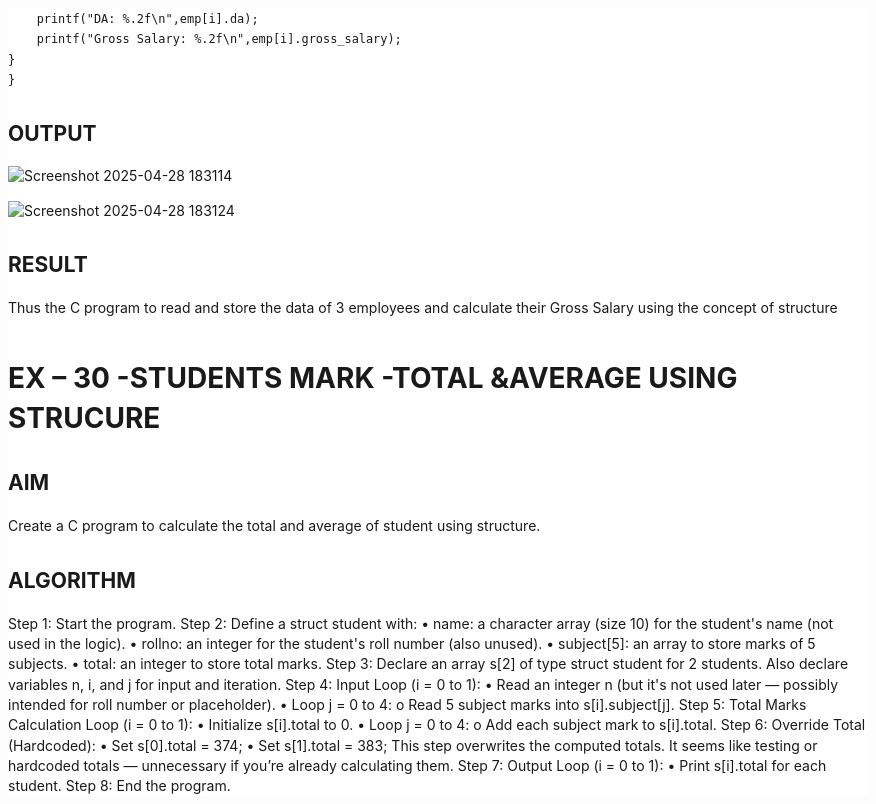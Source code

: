         printf("DA: %.2f\n",emp[i].da);
        printf("Gross Salary: %.2f\n",emp[i].gross_salary);
    }
    }

 ## OUTPUT

![Screenshot 2025-04-28 183114](https://github.com/user-attachments/assets/e9ed9c8e-f329-4a7d-bed0-ff1794662903)

![Screenshot 2025-04-28 183124](https://github.com/user-attachments/assets/e7d6337b-08b0-44a8-bb51-49926e58d7de)

## RESULT

Thus the C program to read and store the data of 3 employees and calculate their Gross Salary using the concept of structure


# EX – 30 -STUDENTS MARK -TOTAL &AVERAGE USING STRUCURE

## AIM
Create a C program to calculate the total and average of student using structure.

## ALGORITHM 

Step 1: Start the program.
Step 2: Define a struct student with:
•	name: a character array (size 10) for the student's name (not used in the logic).
•	rollno: an integer for the student's roll number (also unused).
•	subject[5]: an array to store marks of 5 subjects.
•	total: an integer to store total marks.
Step 3: Declare an array s[2] of type struct student for 2 students. Also declare variables n, i, and j for input 
             and iteration.
Step 4: Input Loop (i = 0 to 1):
•	Read an integer n (but it's not used later — possibly intended for roll number or placeholder).
•	Loop j = 0 to 4:
o	Read 5 subject marks into s[i].subject[j].
Step 5: Total Marks Calculation Loop (i = 0 to 1):
•	Initialize s[i].total to 0.
•	Loop j = 0 to 4:
o	Add each subject mark to s[i].total.
Step 6: Override Total (Hardcoded):
•	Set s[0].total = 374;
•	Set s[1].total = 383;
           This step overwrites the computed totals. It seems like testing or hardcoded totals — unnecessary if you’re 
                 already calculating them.
Step 7: Output Loop (i = 0 to 1):
•	Print s[i].total for each student.
Step 8: End the program.
